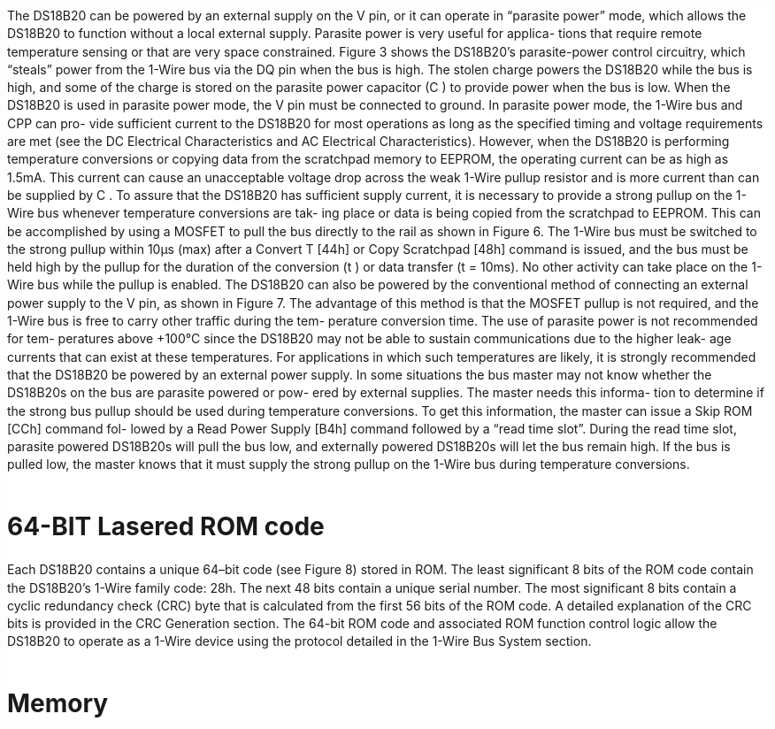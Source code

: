 The DS18B20 can be powered by an external supply on the V pin, or it can operate in “parasite power” mode, which allows the DS18B20 to function without a local external supply. Parasite power is very useful for applica- tions that require remote temperature sensing or that are very space constrained. Figure 3 shows the DS18B20’s parasite-power control circuitry, which “steals” power from the 1-Wire bus via the DQ pin when the bus is high. The stolen charge powers the DS18B20 while the bus is high, and some of the charge is stored on the parasite power capacitor (C ) to provide power when the bus is low. When the DS18B20 is used in parasite power mode, the V pin must be connected to ground. In parasite power mode, the 1-Wire bus and CPP can pro- vide sufficient current to the DS18B20 for most operations as long as the specified timing and voltage requirements are met (see the DC Electrical Characteristics and AC Electrical Characteristics). However, when the DS18B20 is performing temperature conversions or copying data from the scratchpad memory to EEPROM, the operating current can be as high as 1.5mA. This current can cause an unacceptable voltage drop across the weak 1-Wire pullup resistor and is more current than can be supplied by C . To assure that the DS18B20 has sufficient supply current, it is necessary to provide a strong pullup on the 1-Wire bus whenever temperature conversions are tak- ing place or data is being copied from the scratchpad to EEPROM. This can be accomplished by using a MOSFET to pull the bus directly to the rail as shown in Figure 6. The 1-Wire bus must be switched to the strong pullup within 10µs (max) after a Convert T [44h] or Copy Scratchpad [48h] command is issued, and the bus must be held high by the pullup for the duration of the conversion (t ) or data transfer (t = 10ms). No other activity can take place on the 1-Wire bus while the pullup is enabled. The DS18B20 can also be powered by the conventional method of connecting an external power supply to the V pin, as shown in Figure 7. The advantage of this method is that the MOSFET pullup is not required, and the 1-Wire bus is free to carry other traffic during the tem- perature conversion time. The use of parasite power is not recommended for tem- peratures above +100°C since the DS18B20 may not be able to sustain communications due to the higher leak- age currents that can exist at these temperatures. For applications in which such temperatures are likely, it is strongly recommended that the DS18B20 be powered by an external power supply. In some situations the bus master may not know whether the DS18B20s on the bus are parasite powered or pow- ered by external supplies. The master needs this informa- tion to determine if the strong bus pullup should be used during temperature conversions. To get this information, the master can issue a Skip ROM [CCh] command fol- lowed by a Read Power Supply [B4h] command followed by a “read time slot”. During the read time slot, parasite powered DS18B20s will pull the bus low, and externally powered DS18B20s will let the bus remain high. If the bus is pulled low, the master knows that it must supply the strong pullup on the 1-Wire bus during temperature conversions. 

# 64-BIT Lasered ROM code 

 Each DS18B20 contains a unique 64–bit code (see Figure 8) stored in ROM. The least significant 8 bits of the ROM code contain the DS18B20’s 1-Wire family code: 28h. The next 48 bits contain a unique serial number. The most significant 8 bits contain a cyclic redundancy check (CRC) byte that is calculated from the first 56 bits of the ROM code. A detailed explanation of the CRC bits is provided in the CRC Generation section. The 64-bit ROM code and associated ROM function control logic allow the DS18B20 to operate as a 1-Wire device using the protocol detailed in the 1-Wire Bus System section. 

# Memory 
